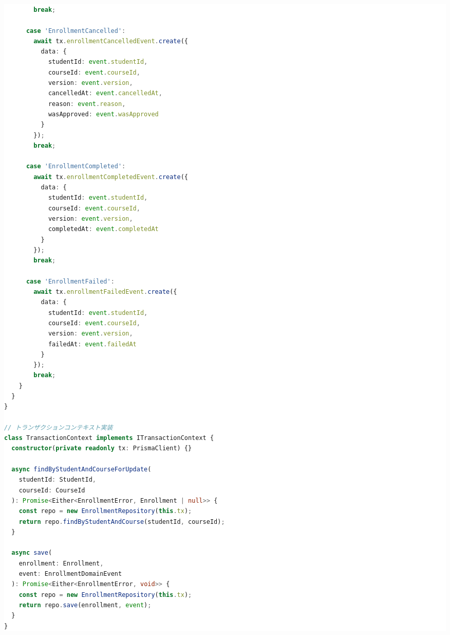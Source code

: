 ```typescript
        break;

      case 'EnrollmentCancelled':
        await tx.enrollmentCancelledEvent.create({
          data: {
            studentId: event.studentId,
            courseId: event.courseId,
            version: event.version,
            cancelledAt: event.cancelledAt,
            reason: event.reason,
            wasApproved: event.wasApproved
          }
        });
        break;

      case 'EnrollmentCompleted':
        await tx.enrollmentCompletedEvent.create({
          data: {
            studentId: event.studentId,
            courseId: event.courseId,
            version: event.version,
            completedAt: event.completedAt
          }
        });
        break;

      case 'EnrollmentFailed':
        await tx.enrollmentFailedEvent.create({
          data: {
            studentId: event.studentId,
            courseId: event.courseId,
            version: event.version,
            failedAt: event.failedAt
          }
        });
        break;
    }
  }
}

// トランザクションコンテキスト実装
class TransactionContext implements ITransactionContext {
  constructor(private readonly tx: PrismaClient) {}

  async findByStudentAndCourseForUpdate(
    studentId: StudentId,
    courseId: CourseId
  ): Promise<Either<EnrollmentError, Enrollment | null>> {
    const repo = new EnrollmentRepository(this.tx);
    return repo.findByStudentAndCourse(studentId, courseId);
  }

  async save(
    enrollment: Enrollment,
    event: EnrollmentDomainEvent
  ): Promise<Either<EnrollmentError, void>> {
    const repo = new EnrollmentRepository(this.tx);
    return repo.save(enrollment, event);
  }
}
```
